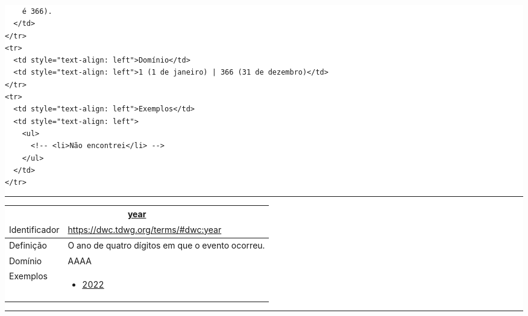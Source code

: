         é 366).
      </td>
    </tr>
    <tr>
      <td style="text-align: left">Domínio</td>
      <td style="text-align: left">1 (1 de janeiro) | 366 (31 de dezembro)</td>
    </tr>
    <tr>
      <td style="text-align: left">Exemplos</td>
      <td style="text-align: left">
        <ul>
          <!-- <li>Não encontrei</li> -->
        </ul>
      </td>
    </tr>
  </tbody>
</table>

---

<table>
  <tr class="table-secondary">
    <th colspan="2">
      <a href="https://github.com/sibbr/DarwinCoreBrasil/issues/59">year</a>
    </th>
  </tr>
  <tr>
    <td style="text-align: left">Identificador</td>
    <td style="text-align: left">
      <a href="https://dwc.tdwg.org/terms/#dwc:year"
        >https://dwc.tdwg.org/terms/#dwc:year</a
      >
    </td>
  </tr>
  <tbody>
    <tr>
      <td style="text-align: left">Definição</td>
      <td style="text-align: left">
        O ano de quatro dígitos em que o evento ocorreu.
      </td>
    </tr>
    <tr>
      <td style="text-align: left">Domínio</td>
      <td style="text-align: left">AAAA</td>
    </tr>
    <tr>
      <td style="text-align: left">Exemplos</td>
      <td style="text-align: left">
        <ul>
          <li>
            <a 
              href ="https://ala-hub.sibbr.gov.br/ala-hub/occurrences/4da67201-14cb-4e13-8fe0-e891e20abb1f"
              >2022</a>
            </li>
        </ul>
      </td>
    </tr>
  </tbody>
</table>

---